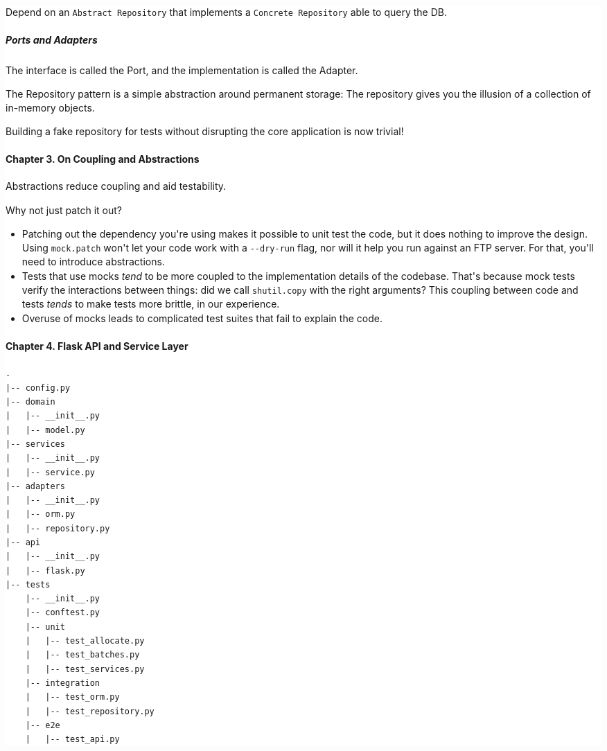 Depend on an `Abstract Repository` that implements a `Concrete Repository` able to query the DB.

##### Ports and Adapters

The interface is called the Port, and the implementation is called the Adapter.

The Repository pattern is a simple abstraction around permanent storage: The repository gives you the illusion of a collection of in-memory objects.

Building a fake repository for tests without disrupting the core application is now trivial!

#### Chapter 3. On Coupling and Abstractions

Abstractions reduce coupling and aid testability.

Why not just patch it out?

- Patching out the dependency you're using makes it possible to unit test the code, but it does nothing to improve the design. Using `mock.patch` won't let your code work with a `--dry-run` flag, nor will it help you run against an FTP server. For that, you'll need to introduce abstractions.
- Tests that use mocks _tend_ to be more coupled to the implementation details of the codebase. That's because mock tests verify the interactions between things: did we call `shutil.copy` with the right arguments? This coupling between code and tests _tends_ to make tests more brittle, in our experience.
- Overuse of mocks leads to complicated test suites that fail to explain the code.

#### Chapter 4. Flask API and Service Layer

```txt
.
|-- config.py
|-- domain
|   |-- __init__.py
|   |-- model.py
|-- services
|   |-- __init__.py
|   |-- service.py
|-- adapters
|   |-- __init__.py
|   |-- orm.py
|   |-- repository.py
|-- api
|   |-- __init__.py
|   |-- flask.py
|-- tests
    |-- __init__.py
    |-- conftest.py
    |-- unit
    |   |-- test_allocate.py
    |   |-- test_batches.py
    |   |-- test_services.py
    |-- integration
    |   |-- test_orm.py
    |   |-- test_repository.py
    |-- e2e
    |   |-- test_api.py
```
